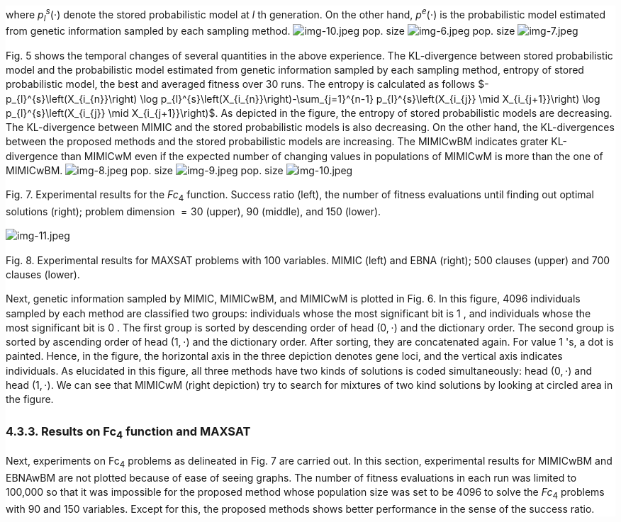 where $p_{l}^{s}(\cdot)$ denote the stored probabilistic model at $l$ th generation. On the other hand, $p^{e}(\cdot)$ is the probabilistic model estimated from genetic information sampled by each sampling method.
![img-10.jpeg](img-10.jpeg)
pop. size
![img-6.jpeg](img-6.jpeg)
pop. size
![img-7.jpeg](img-7.jpeg)

Fig. 5 shows the temporal changes of several quantities in the above experience. The KL-divergence between stored probabilistic model and the probabilistic model estimated from genetic information sampled by each sampling method, entropy of stored probabilistic model, the best and averaged fitness over 30 runs. The entropy is calculated as follows
$-p_{l}^{s}\left(X_{i_{n}}\right) \log p_{l}^{s}\left(X_{i_{n}}\right)-\sum_{j=1}^{n-1} p_{l}^{s}\left(X_{i_{j}} \mid X_{i_{j+1}}\right) \log p_{l}^{s}\left(X_{i_{j}} \mid X_{i_{j+1}}\right)$.
As depicted in the figure, the entropy of stored probabilistic models are decreasing. The KL-divergence between MIMIC and the stored probabilistic models is also decreasing. On the other hand, the KL-divergences between the proposed methods and the stored probabilistic models are increasing. The MIMICwBM indicates grater KL-divergence than MIMICwM even if the expected number of changing values in populations of MIMICwM is more than the one of MIMICwBM.
![img-8.jpeg](img-8.jpeg)
pop. size
![img-9.jpeg](img-9.jpeg)
pop. size
![img-10.jpeg](img-10.jpeg)

Fig. 7. Experimental results for the $F c_{4}$ function. Success ratio (left), the number of fitness evaluations until finding out optimal solutions (right); problem dimension $=30$ (upper), 90 (middle), and 150 (lower).

![img-11.jpeg](img-11.jpeg)

Fig. 8. Experimental results for MAXSAT problems with 100 variables. MIMIC (left) and EBNA (right); 500 clauses (upper) and 700 clauses (lower).

Next, genetic information sampled by MIMIC, MIMICwBM, and MIMICwM is plotted in Fig. 6. In this figure, 4096 individuals sampled by each method are classified two groups: individuals whose the most significant bit is 1 , and individuals whose the most significant bit is 0 . The first group is sorted by descending order of head $(0, \cdot)$ and the dictionary order. The second group is sorted by ascending order of head $(1, \cdot)$ and the dictionary order. After sorting, they are concatenated again. For value 1 's, a dot is painted. Hence, in the figure, the horizontal axis in the three depiction denotes gene loci, and the vertical axis indicates individuals. As elucidated in this figure, all three methods have two kinds of solutions is coded simultaneously: head $(0, \cdot)$ and head $(1, \cdot)$. We can see that MIMICwM (right depiction) try to search for mixtures of two kind solutions by looking at circled area in the figure.

### 4.3.3. Results on $\mathrm{Fc}_{4}$ function and MAXSAT

Next, experiments on $\mathrm{Fc}_{4}$ problems as delineated in Fig. 7 are carried out. In this section, experimental results for MIMICwBM and EBNAwBM are not plotted because of ease of seeing graphs. The number of fitness evaluations in each run
was limited to 100,000 so that it was impossible for the proposed method whose population size was set to be 4096 to solve the $F c_{4}$ problems with 90 and 150 variables. Except for this, the proposed methods shows better performance in the sense of the success ratio.
